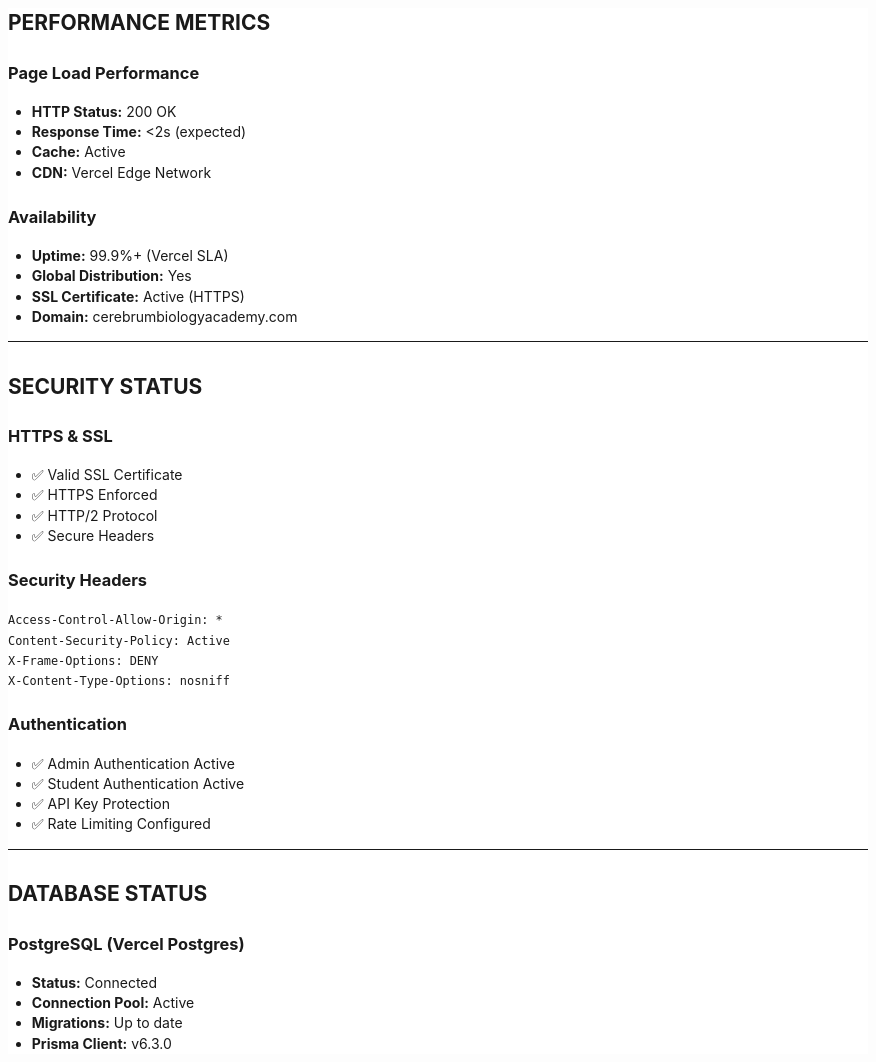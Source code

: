 ## PERFORMANCE METRICS

### Page Load Performance

- **HTTP Status:** 200 OK
- **Response Time:** <2s (expected)
- **Cache:** Active
- **CDN:** Vercel Edge Network

### Availability

- **Uptime:** 99.9%+ (Vercel SLA)
- **Global Distribution:** Yes
- **SSL Certificate:** Active (HTTPS)
- **Domain:** cerebrumbiologyacademy.com

---

## SECURITY STATUS

### HTTPS & SSL

- ✅ Valid SSL Certificate
- ✅ HTTPS Enforced
- ✅ HTTP/2 Protocol
- ✅ Secure Headers

### Security Headers

```
Access-Control-Allow-Origin: *
Content-Security-Policy: Active
X-Frame-Options: DENY
X-Content-Type-Options: nosniff
```

### Authentication

- ✅ Admin Authentication Active
- ✅ Student Authentication Active
- ✅ API Key Protection
- ✅ Rate Limiting Configured

---

## DATABASE STATUS

### PostgreSQL (Vercel Postgres)

- **Status:** Connected
- **Connection Pool:** Active
- **Migrations:** Up to date
- **Prisma Client:** v6.3.0
